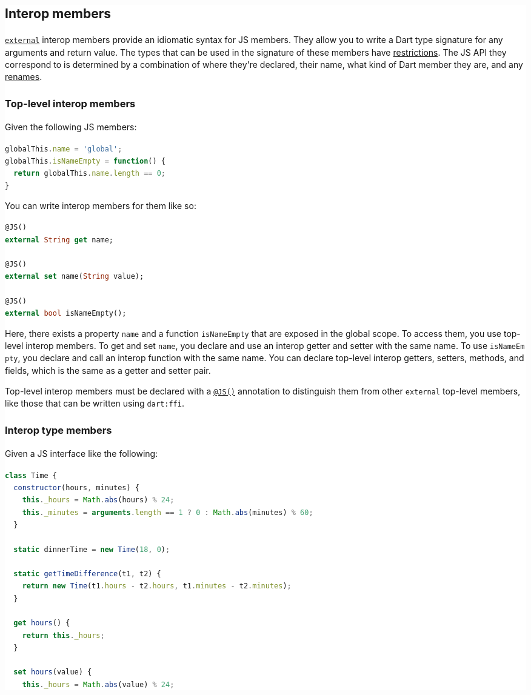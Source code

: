 ## Interop members

[`external`] interop members provide an idiomatic syntax for JS members. They
allow you to write a Dart type signature for any arguments and return value.
The types that can be used in the signature of these members have
[restrictions]. The JS API they correspond to is determined by a combination of
where they're declared, their name, what kind of Dart member they are, and any
[renames](#js).

### Top-level interop members

Given the following JS members:

```js
globalThis.name = 'global';
globalThis.isNameEmpty = function() {
  return globalThis.name.length == 0;
}
```

You can write interop members for them like so:

```dart
@JS()
external String get name;

@JS()
external set name(String value);

@JS()
external bool isNameEmpty();
```

Here, there exists a property `name` and a function `isNameEmpty` that are
exposed in the global scope. To access them, you use top-level interop members.
To get and set `name`, you declare and use an interop getter and setter with the
same name. To use `isNameEmpty`, you declare and call an interop function with
the same name. You can declare top-level interop getters, setters, methods, and
fields, which is the same as a getter and setter pair.

Top-level interop members must be declared with a [`@JS()`](#js) annotation to
distinguish them from other `external` top-level members, like those that can be
written using `dart:ffi`.

### Interop type members

Given a JS interface like the following:

```js
class Time {
  constructor(hours, minutes) {
    this._hours = Math.abs(hours) % 24;
    this._minutes = arguments.length == 1 ? 0 : Math.abs(minutes) % 60;
  }

  static dinnerTime = new Time(18, 0);

  static getTimeDifference(t1, t2) {
    return new Time(t1.hours - t2.hours, t1.minutes - t2.minutes);
  }

  get hours() {
    return this._hours;
  }

  set hours(value) {
    this._hours = Math.abs(value) % 24;
```

[extension type]: /language/extension-types
[the extension types documentation]: /language/extension-types#type-considerations
[representation type]: /language/extension-types#declaration
[implement]: /language/extension-types#implements
[non-`external` members]: /language/extension-types#members
[global JS scope]: https://developer.mozilla.org/en-US/docs/Glossary/Global_scope
[conversion functions]: /interop/js-interop/js-types#conversions
[declared with a primitive]: /interop/js-interop/js-types#requirements-on-external-declarations-and-functiontojs
["JS type"]: /interop/js-interop/js-types
[`Window`]: https://developer.mozilla.org/en-US/docs/Web/API/Window
[check the type of the JS value through interop]: /interop/js-interop/js-types#compatibility-type-checks-and-casts
[`package:web`]: /
[`external`]: /language/functions#external
[restrictions]: /interop/js-interop/js-types#requirements-on-external-declarations-and-functiontojs
[object literal]: https://developer.mozilla.org/en-US/docs/Web/JavaScript/Reference/Operators/Object_initializer
[#54801]: https://github.com/dart-lang/sdk/issues/54801
[property accessors]: https://developer.mozilla.org/en-US/docs/Web/JavaScript/Reference/Operators/Property_accessors#bracket_notation
[utility functions]: {{site.dart-api}}/{{site.sdkInfo.channel}}/dart-js_interop/JSAnyOperatorExtension.html
[`@JS()`]: {{site.dart-api}}/{{site.sdkInfo.channel}}/dart-js_interop/JS-class.html
[`dart:js_interop`]: {{site.dart-api}}/{{site.sdkInfo.channel}}/dart-js_interop
[`globalContext`]: {{site.dart-api}}/{{site.sdkInfo.channel}}/dart-js_interop/globalContext.html
[Helpers to inspect the type of JS values]: {{site.dart-api}}/{{site.sdkInfo.channel}}/dart-js_interop/JSAnyUtilityExtension.html
[`dartify`]: {{site.dart-api}}/{{site.sdkInfo.channel}}/dart-js_interop/JSAnyUtilityExtension/dartify.html
[`jsify`]: {{site.dart-api}}/{{site.sdkInfo.channel}}/dart-js_interop/NullableObjectUtilExtension.html
[`importModule`]: {{site.dart-api}}/{{site.sdkInfo.channel}}/dart-js_interop/importModule.html
[`dart:js_interop_unsafe`]: {{site.dart-api}}/{{site.sdkInfo.channel}}/dart-js_interop_unsafe
[extensions]: /language/extension-methods